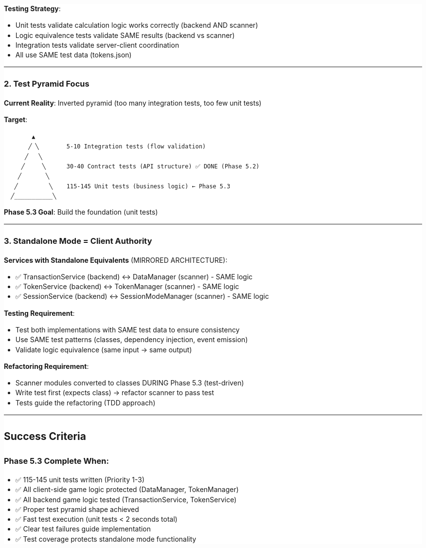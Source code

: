 **Testing Strategy**:
- Unit tests validate calculation logic works correctly (backend AND scanner)
- Logic equivalence tests validate SAME results (backend vs scanner)
- Integration tests validate server-client coordination
- All use SAME test data (tokens.json)

---

### 2. Test Pyramid Focus

**Current Reality**: Inverted pyramid (too many integration tests, too few unit tests)

**Target**:
```
        ▲
       ╱ ╲        5-10 Integration tests (flow validation)
      ╱   ╲
     ╱     ╲      30-40 Contract tests (API structure) ✅ DONE (Phase 5.2)
    ╱       ╲
   ╱         ╲    115-145 Unit tests (business logic) ← Phase 5.3
  ╱___________╲
```

**Phase 5.3 Goal**: Build the foundation (unit tests)

---

### 3. Standalone Mode = Client Authority

**Services with Standalone Equivalents** (MIRRORED ARCHITECTURE):
- ✅ TransactionService (backend) ↔ DataManager (scanner) - SAME logic
- ✅ TokenService (backend) ↔ TokenManager (scanner) - SAME logic
- ✅ SessionService (backend) ↔ SessionModeManager (scanner) - SAME logic

**Testing Requirement**:
- Test both implementations with SAME test data to ensure consistency
- Use SAME test patterns (classes, dependency injection, event emission)
- Validate logic equivalence (same input → same output)

**Refactoring Requirement**:
- Scanner modules converted to classes DURING Phase 5.3 (test-driven)
- Write test first (expects class) → refactor scanner to pass test
- Tests guide the refactoring (TDD approach)

---

## Success Criteria

### Phase 5.3 Complete When:

- ✅ 115-145 unit tests written (Priority 1-3)
- ✅ All client-side game logic protected (DataManager, TokenManager)
- ✅ All backend game logic tested (TransactionService, TokenService)
- ✅ Proper test pyramid shape achieved
- ✅ Fast test execution (unit tests < 2 seconds total)
- ✅ Clear test failures guide implementation
- ✅ Test coverage protects standalone mode functionality
